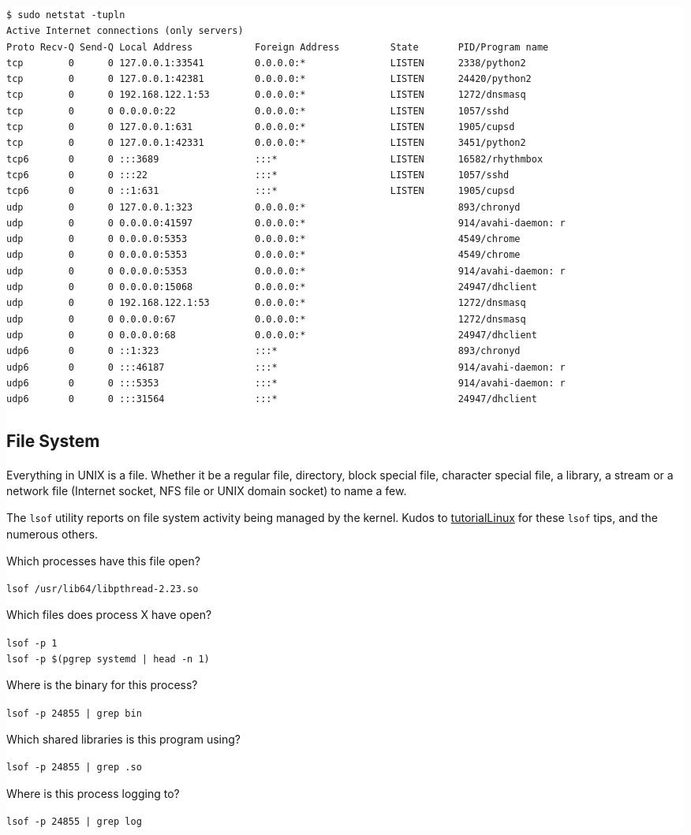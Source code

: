     $ sudo netstat -tupln
    Active Internet connections (only servers)
    Proto Recv-Q Send-Q Local Address           Foreign Address         State       PID/Program name
    tcp        0      0 127.0.0.1:33541         0.0.0.0:*               LISTEN      2338/python2
    tcp        0      0 127.0.0.1:42381         0.0.0.0:*               LISTEN      24420/python2
    tcp        0      0 192.168.122.1:53        0.0.0.0:*               LISTEN      1272/dnsmasq
    tcp        0      0 0.0.0.0:22              0.0.0.0:*               LISTEN      1057/sshd
    tcp        0      0 127.0.0.1:631           0.0.0.0:*               LISTEN      1905/cupsd
    tcp        0      0 127.0.0.1:42331         0.0.0.0:*               LISTEN      3451/python2
    tcp6       0      0 :::3689                 :::*                    LISTEN      16582/rhythmbox
    tcp6       0      0 :::22                   :::*                    LISTEN      1057/sshd
    tcp6       0      0 ::1:631                 :::*                    LISTEN      1905/cupsd
    udp        0      0 127.0.0.1:323           0.0.0.0:*                           893/chronyd
    udp        0      0 0.0.0.0:41597           0.0.0.0:*                           914/avahi-daemon: r
    udp        0      0 0.0.0.0:5353            0.0.0.0:*                           4549/chrome
    udp        0      0 0.0.0.0:5353            0.0.0.0:*                           4549/chrome
    udp        0      0 0.0.0.0:5353            0.0.0.0:*                           914/avahi-daemon: r
    udp        0      0 0.0.0.0:15068           0.0.0.0:*                           24947/dhclient
    udp        0      0 192.168.122.1:53        0.0.0.0:*                           1272/dnsmasq
    udp        0      0 0.0.0.0:67              0.0.0.0:*                           1272/dnsmasq
    udp        0      0 0.0.0.0:68              0.0.0.0:*                           24947/dhclient
    udp6       0      0 ::1:323                 :::*                                893/chronyd
    udp6       0      0 :::46187                :::*                                914/avahi-daemon: r
    udp6       0      0 :::5353                 :::*                                914/avahi-daemon: r
    udp6       0      0 :::31564                :::*                                24947/dhclient

## File System

Everything in UNIX is a file. Whether it be a regular file, directory, block special file, character special file, a library, a stream or a network file (Internet socket, NFS file or UNIX domain socket) to name a few.

The `lsof` utility reports on file system activity being managed by the kernel. Kudos to [tutorialLinux](https://tutorialinux.com/) for these `lsof` tips, and the numerous others.

Which processes have this file open?

    lsof /usr/lib64/libpthread-2.23.so

Which files does process X have open?

    lsof -p 1
    lsof -p $(pgrep systemd | head -n 1)

Where is the binary for this process?

    lsof -p 24855 | grep bin

Which shared libraries is this program using?

    lsof -p 24855 | grep .so

Where is this process logging to?

    lsof -p 24855 | grep log
